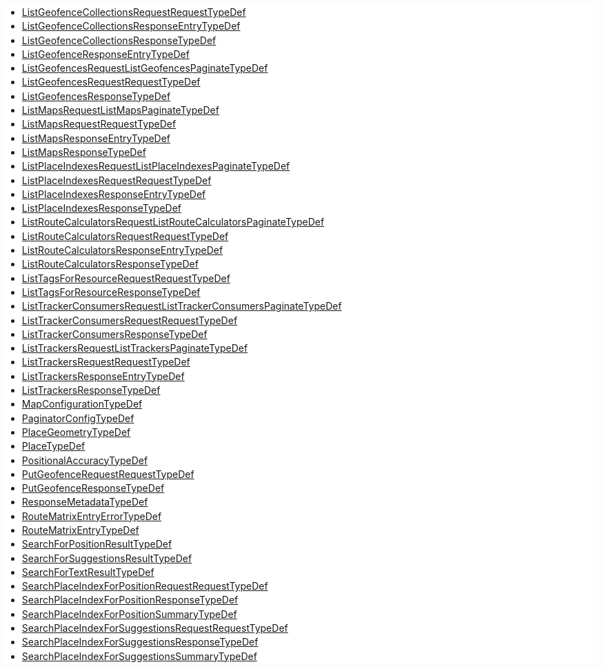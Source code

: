 - [ListGeofenceCollectionsRequestRequestTypeDef](./type_defs.md#listgeofencecollectionsrequestrequesttypedef)
- [ListGeofenceCollectionsResponseEntryTypeDef](./type_defs.md#listgeofencecollectionsresponseentrytypedef)
- [ListGeofenceCollectionsResponseTypeDef](./type_defs.md#listgeofencecollectionsresponsetypedef)
- [ListGeofenceResponseEntryTypeDef](./type_defs.md#listgeofenceresponseentrytypedef)
- [ListGeofencesRequestListGeofencesPaginateTypeDef](./type_defs.md#listgeofencesrequestlistgeofencespaginatetypedef)
- [ListGeofencesRequestRequestTypeDef](./type_defs.md#listgeofencesrequestrequesttypedef)
- [ListGeofencesResponseTypeDef](./type_defs.md#listgeofencesresponsetypedef)
- [ListMapsRequestListMapsPaginateTypeDef](./type_defs.md#listmapsrequestlistmapspaginatetypedef)
- [ListMapsRequestRequestTypeDef](./type_defs.md#listmapsrequestrequesttypedef)
- [ListMapsResponseEntryTypeDef](./type_defs.md#listmapsresponseentrytypedef)
- [ListMapsResponseTypeDef](./type_defs.md#listmapsresponsetypedef)
- [ListPlaceIndexesRequestListPlaceIndexesPaginateTypeDef](./type_defs.md#listplaceindexesrequestlistplaceindexespaginatetypedef)
- [ListPlaceIndexesRequestRequestTypeDef](./type_defs.md#listplaceindexesrequestrequesttypedef)
- [ListPlaceIndexesResponseEntryTypeDef](./type_defs.md#listplaceindexesresponseentrytypedef)
- [ListPlaceIndexesResponseTypeDef](./type_defs.md#listplaceindexesresponsetypedef)
- [ListRouteCalculatorsRequestListRouteCalculatorsPaginateTypeDef](./type_defs.md#listroutecalculatorsrequestlistroutecalculatorspaginatetypedef)
- [ListRouteCalculatorsRequestRequestTypeDef](./type_defs.md#listroutecalculatorsrequestrequesttypedef)
- [ListRouteCalculatorsResponseEntryTypeDef](./type_defs.md#listroutecalculatorsresponseentrytypedef)
- [ListRouteCalculatorsResponseTypeDef](./type_defs.md#listroutecalculatorsresponsetypedef)
- [ListTagsForResourceRequestRequestTypeDef](./type_defs.md#listtagsforresourcerequestrequesttypedef)
- [ListTagsForResourceResponseTypeDef](./type_defs.md#listtagsforresourceresponsetypedef)
- [ListTrackerConsumersRequestListTrackerConsumersPaginateTypeDef](./type_defs.md#listtrackerconsumersrequestlisttrackerconsumerspaginatetypedef)
- [ListTrackerConsumersRequestRequestTypeDef](./type_defs.md#listtrackerconsumersrequestrequesttypedef)
- [ListTrackerConsumersResponseTypeDef](./type_defs.md#listtrackerconsumersresponsetypedef)
- [ListTrackersRequestListTrackersPaginateTypeDef](./type_defs.md#listtrackersrequestlisttrackerspaginatetypedef)
- [ListTrackersRequestRequestTypeDef](./type_defs.md#listtrackersrequestrequesttypedef)
- [ListTrackersResponseEntryTypeDef](./type_defs.md#listtrackersresponseentrytypedef)
- [ListTrackersResponseTypeDef](./type_defs.md#listtrackersresponsetypedef)
- [MapConfigurationTypeDef](./type_defs.md#mapconfigurationtypedef)
- [PaginatorConfigTypeDef](./type_defs.md#paginatorconfigtypedef)
- [PlaceGeometryTypeDef](./type_defs.md#placegeometrytypedef)
- [PlaceTypeDef](./type_defs.md#placetypedef)
- [PositionalAccuracyTypeDef](./type_defs.md#positionalaccuracytypedef)
- [PutGeofenceRequestRequestTypeDef](./type_defs.md#putgeofencerequestrequesttypedef)
- [PutGeofenceResponseTypeDef](./type_defs.md#putgeofenceresponsetypedef)
- [ResponseMetadataTypeDef](./type_defs.md#responsemetadatatypedef)
- [RouteMatrixEntryErrorTypeDef](./type_defs.md#routematrixentryerrortypedef)
- [RouteMatrixEntryTypeDef](./type_defs.md#routematrixentrytypedef)
- [SearchForPositionResultTypeDef](./type_defs.md#searchforpositionresulttypedef)
- [SearchForSuggestionsResultTypeDef](./type_defs.md#searchforsuggestionsresulttypedef)
- [SearchForTextResultTypeDef](./type_defs.md#searchfortextresulttypedef)
- [SearchPlaceIndexForPositionRequestRequestTypeDef](./type_defs.md#searchplaceindexforpositionrequestrequesttypedef)
- [SearchPlaceIndexForPositionResponseTypeDef](./type_defs.md#searchplaceindexforpositionresponsetypedef)
- [SearchPlaceIndexForPositionSummaryTypeDef](./type_defs.md#searchplaceindexforpositionsummarytypedef)
- [SearchPlaceIndexForSuggestionsRequestRequestTypeDef](./type_defs.md#searchplaceindexforsuggestionsrequestrequesttypedef)
- [SearchPlaceIndexForSuggestionsResponseTypeDef](./type_defs.md#searchplaceindexforsuggestionsresponsetypedef)
- [SearchPlaceIndexForSuggestionsSummaryTypeDef](./type_defs.md#searchplaceindexforsuggestionssummarytypedef)